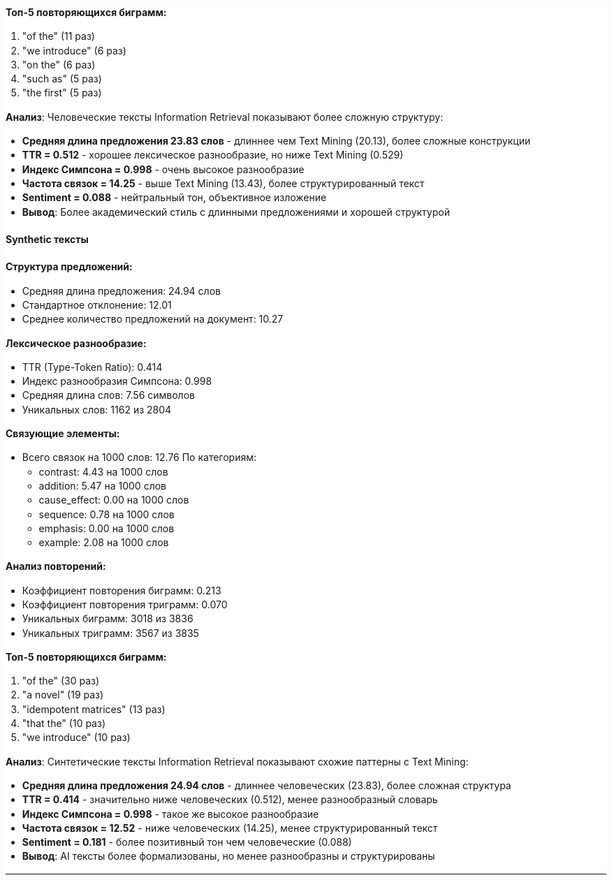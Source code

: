 **Топ-5 повторяющихся биграмм:**
1. "of the" (11 раз)
2. "we introduce" (6 раз)
3. "on the" (6 раз)
4. "such as" (5 раз)
5. "the first" (5 раз)

**Анализ**: Человеческие тексты Information Retrieval показывают более сложную структуру:
- **Средняя длина предложения 23.83 слов** - длиннее чем Text Mining (20.13), более сложные конструкции
- **TTR = 0.512** - хорошее лексическое разнообразие, но ниже Text Mining (0.529)
- **Индекс Симпсона = 0.998** - очень высокое разнообразие
- **Частота связок = 14.25** - выше Text Mining (13.43), более структурированный текст
- **Sentiment = 0.088** - нейтральный тон, объективное изложение
- **Вывод**: Более академический стиль с длинными предложениями и хорошей структурой

#### Synthetic тексты

**Структура предложений:**
- Средняя длина предложения: 24.94 слов
- Стандартное отклонение: 12.01
- Среднее количество предложений на документ: 10.27

**Лексическое разнообразие:**
- TTR (Type-Token Ratio): 0.414
- Индекс разнообразия Симпсона: 0.998
- Средняя длина слов: 7.56 символов
- Уникальных слов: 1162 из 2804

**Связующие элементы:**
- Всего связок на 1000 слов: 12.76
По категориям:
  - contrast: 4.43 на 1000 слов
  - addition: 5.47 на 1000 слов
  - cause_effect: 0.00 на 1000 слов
  - sequence: 0.78 на 1000 слов
  - emphasis: 0.00 на 1000 слов
  - example: 2.08 на 1000 слов

**Анализ повторений:**
- Коэффициент повторения биграмм: 0.213
- Коэффициент повторения триграмм: 0.070
- Уникальных биграмм: 3018 из 3836
- Уникальных триграмм: 3567 из 3835

**Топ-5 повторяющихся биграмм:**
1. "of the" (30 раз)
2. "a novel" (19 раз)
3. "idempotent matrices" (13 раз)
4. "that the" (10 раз)
5. "we introduce" (10 раз)

**Анализ**: Синтетические тексты Information Retrieval показывают схожие паттерны с Text Mining:
- **Средняя длина предложения 24.94 слов** - длиннее человеческих (23.83), более сложная структура
- **TTR = 0.414** - значительно ниже человеческих (0.512), менее разнообразный словарь
- **Индекс Симпсона = 0.998** - такое же высокое разнообразие
- **Частота связок = 12.52** - ниже человеческих (14.25), менее структурированный текст
- **Sentiment = 0.181** - более позитивный тон чем человеческие (0.088)
- **Вывод**: AI тексты более формализованы, но менее разнообразны и структурированы

---